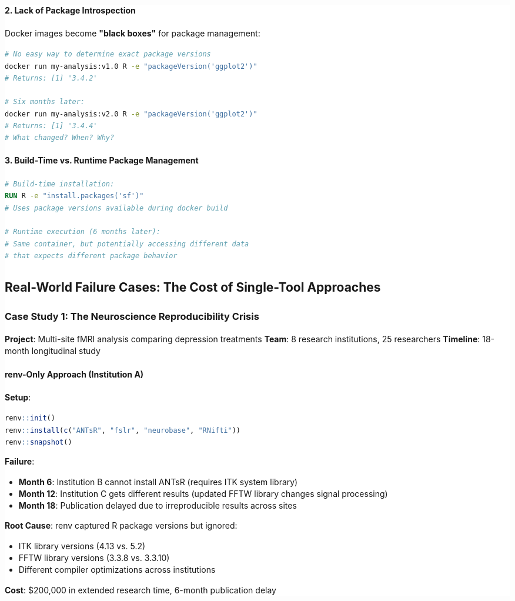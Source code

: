 #### 2. Lack of Package Introspection
Docker images become **"black boxes"** for package management:
```bash
# No easy way to determine exact package versions
docker run my-analysis:v1.0 R -e "packageVersion('ggplot2')"
# Returns: [1] '3.4.2'

# Six months later:
docker run my-analysis:v2.0 R -e "packageVersion('ggplot2')"
# Returns: [1] '3.4.4'
# What changed? When? Why?
```

#### 3. Build-Time vs. Runtime Package Management
```dockerfile
# Build-time installation:
RUN R -e "install.packages('sf')"
# Uses package versions available during docker build

# Runtime execution (6 months later):
# Same container, but potentially accessing different data
# that expects different package behavior
```

## Real-World Failure Cases: The Cost of Single-Tool Approaches

### Case Study 1: The Neuroscience Reproducibility Crisis

**Project**: Multi-site fMRI analysis comparing depression treatments
**Team**: 8 research institutions, 25 researchers
**Timeline**: 18-month longitudinal study

#### renv-Only Approach (Institution A)
**Setup**:
```r
renv::init()
renv::install(c("ANTsR", "fslr", "neurobase", "RNifti"))
renv::snapshot()
```

**Failure**:
- **Month 6**: Institution B cannot install ANTsR (requires ITK system library)
- **Month 12**: Institution C gets different results (updated FFTW library changes signal processing)
- **Month 18**: Publication delayed due to irreproducible results across sites

**Root Cause**: renv captured R package versions but ignored:
- ITK library versions (4.13 vs. 5.2)
- FFTW library versions (3.3.8 vs. 3.3.10)
- Different compiler optimizations across institutions

**Cost**: $200,000 in extended research time, 6-month publication delay
